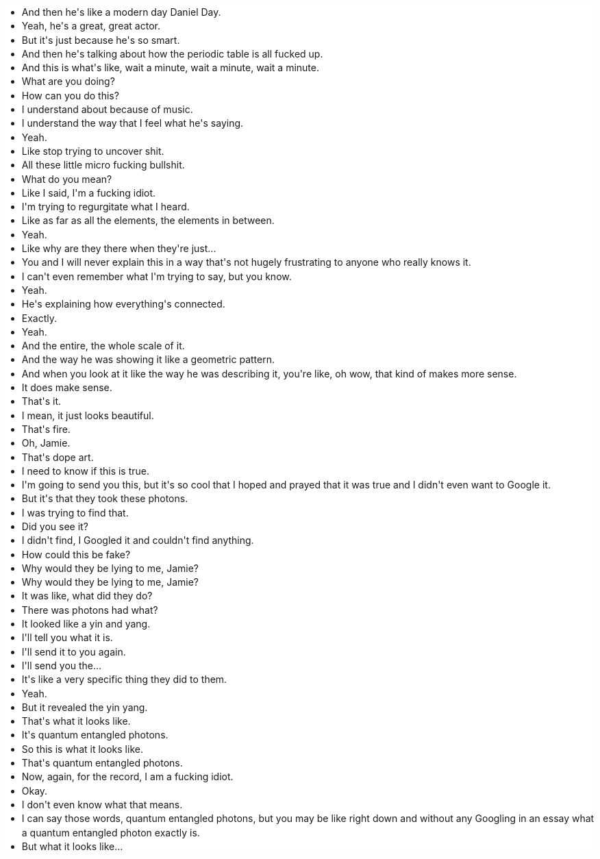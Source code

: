 *  And then he's like a modern day Daniel Day.
*  Yeah, he's a great, great actor.
*  But it's just because he's so smart.
*  And then he's talking about how the periodic table is all fucked up.
*  And this is what's like, wait a minute, wait a minute, wait a minute.
*  What are you doing?
*  How can you do this?
*  I understand about because of music.
*  I understand the way that I feel what he's saying.
*  Yeah.
*  Like stop trying to uncover shit.
*  All these little micro fucking bullshit.
*  What do you mean?
*  Like I said, I'm a fucking idiot.
*  I'm trying to regurgitate what I heard.
*  Like as far as all the elements, the elements in between.
*  Yeah.
*  Like why are they there when they're just...
*  You and I will never explain this in a way that's not hugely frustrating to anyone who really knows it.
*  I can't even remember what I'm trying to say, but you know.
*  Yeah.
*  He's explaining how everything's connected.
*  Exactly.
*  Yeah.
*  And the entire, the whole scale of it.
*  And the way he was showing it like a geometric pattern.
*  And when you look at it like the way he was describing it, you're like, oh wow, that kind of makes more sense.
*  It does make sense.
*  That's it.
*  I mean, it just looks beautiful.
*  That's fire.
*  Oh, Jamie.
*  That's dope art.
*  I need to know if this is true.
*  I'm going to send you this, but it's so cool that I hoped and prayed that it was true and I didn't even want to Google it.
*  But it's that they took these photons.
*  I was trying to find that.
*  Did you see it?
*  I didn't find, I Googled it and couldn't find anything.
*  How could this be fake?
*  Why would they be lying to me, Jamie?
*  Why would they be lying to me, Jamie?
*  It was like, what did they do?
*  There was photons had what?
*  It looked like a yin and yang.
*  I'll tell you what it is.
*  I'll send it to you again.
*  I'll send you the...
*  It's like a very specific thing they did to them.
*  Yeah.
*  But it revealed the yin yang.
*  That's what it looks like.
*  It's quantum entangled photons.
*  So this is what it looks like.
*  That's quantum entangled photons.
*  Now, again, for the record, I am a fucking idiot.
*  Okay.
*  I don't even know what that means.
*  I can say those words, quantum entangled photons, but you may be like right down and without any Googling in an essay what a quantum entangled photon exactly is.
*  But what it looks like...